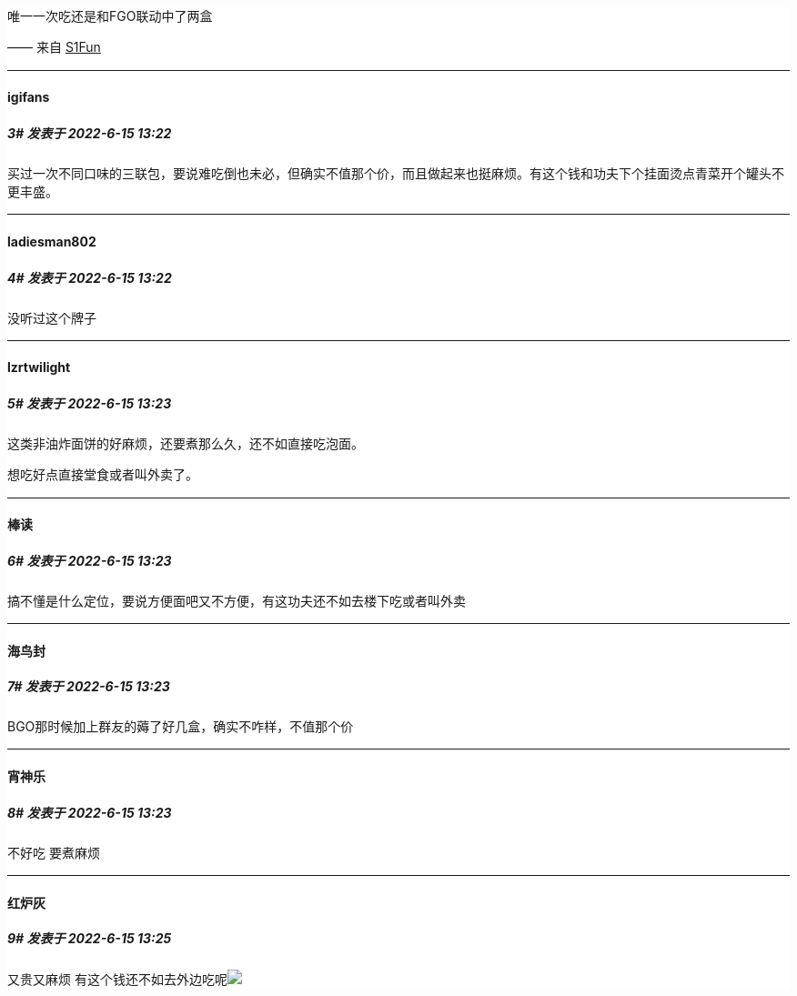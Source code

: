 唯一一次吃还是和FGO联动中了两盒

—— 来自 [S1Fun](https://s1fun.koalcat.com)

*****

####  igifans  
##### 3#       发表于 2022-6-15 13:22

买过一次不同口味的三联包，要说难吃倒也未必，但确实不值那个价，而且做起来也挺麻烦。有这个钱和功夫下个挂面烫点青菜开个罐头不更丰盛。

*****

####  ladiesman802  
##### 4#       发表于 2022-6-15 13:22

没听过这个牌子

*****

####  lzrtwilight  
##### 5#       发表于 2022-6-15 13:23

这类非油炸面饼的好麻烦，还要煮那么久，还不如直接吃泡面。

想吃好点直接堂食或者叫外卖了。

*****

####  棒读  
##### 6#       发表于 2022-6-15 13:23

搞不懂是什么定位，要说方便面吧又不方便，有这功夫还不如去楼下吃或者叫外卖

*****

####  海鸟封  
##### 7#       发表于 2022-6-15 13:23

BGO那时候加上群友的薅了好几盒，确实不咋样，不值那个价

*****

####  宵神乐  
##### 8#       发表于 2022-6-15 13:23

不好吃 要煮麻烦

*****

####  红炉灰  
##### 9#       发表于 2022-6-15 13:25

又贵又麻烦
有这个钱还不如去外边吃呢<img src="https://static.saraba1st.com/image/smiley/face2017/001.png" referrerpolicy="no-referrer">
